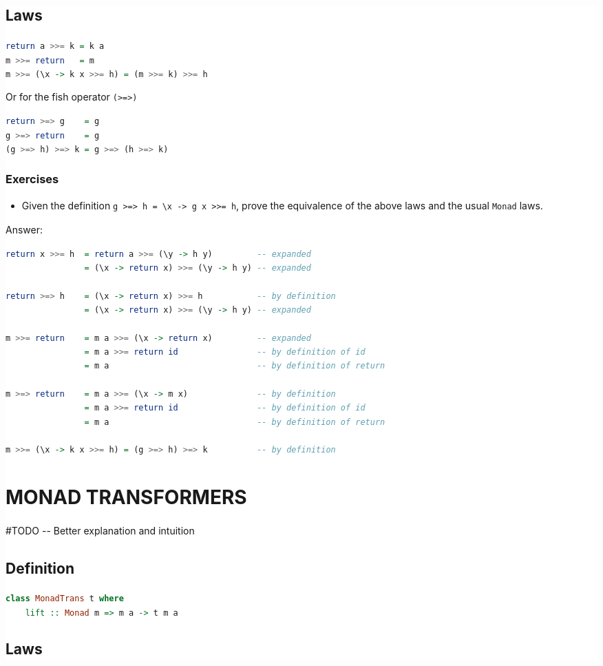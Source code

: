 ## Laws

```haskell
return a >>= k = k a
m >>= return   = m
m >>= (\x -> k x >>= h) = (m >>= k) >>= h
```

Or for the fish operator `(>=>)`

```haskell
return >=> g    = g
g >=> return    = g
(g >=> h) >=> k = g >=> (h >=> k)
```

### Exercises

- Given the definition `g >=> h = \x -> g x >>= h`, prove the equivalence of
the above laws and the usual `Monad` laws.

Answer:

```haskell
return x >>= h  = return a >>= (\y -> h y)         -- expanded
                = (\x -> return x) >>= (\y -> h y) -- expanded

return >=> h    = (\x -> return x) >>= h           -- by definition
                = (\x -> return x) >>= (\y -> h y) -- expanded

m >>= return    = m a >>= (\x -> return x)         -- expanded
                = m a >>= return id                -- by definition of id
                = m a                              -- by definition of return

m >=> return    = m a >>= (\x -> m x)              -- by definition
                = m a >>= return id                -- by definition of id
                = m a                              -- by definition of return

m >>= (\x -> k x >>= h) = (g >=> h) >=> k          -- by definition
```

# MONAD TRANSFORMERS

#TODO -- Better explanation and intuition

## Definition

```haskell
class MonadTrans t where
    lift :: Monad m => m a -> t m a
```

## Laws
